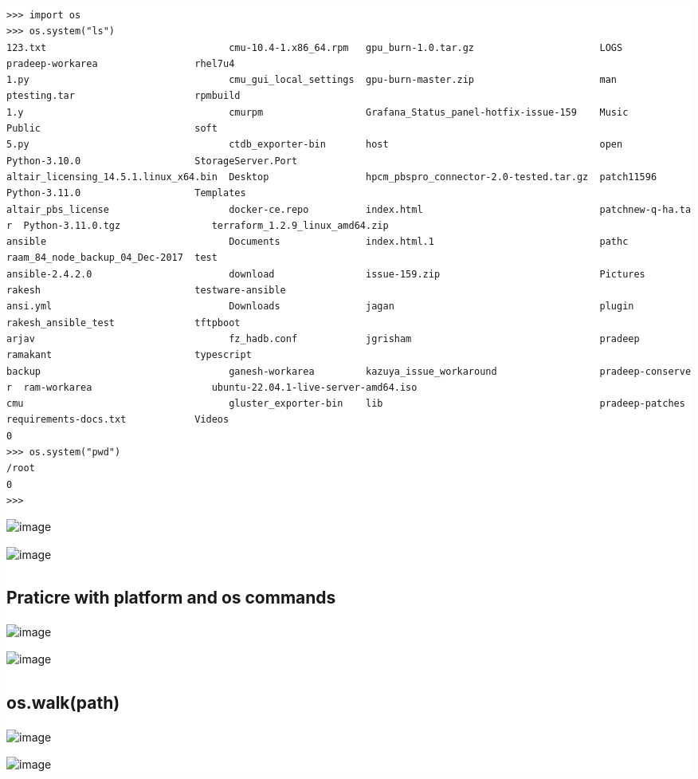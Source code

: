 ```
>>> import os
>>> os.system("ls")
123.txt                                cmu-10.4-1.x86_64.rpm   gpu_burn-1.0.tar.gz                      LOGS               pradeep-workarea                 rhel7u4
1.py                                   cmu_gui_local_settings  gpu-burn-master.zip                      man                ptesting.tar                     rpmbuild
1.y                                    cmurpm                  Grafana_Status_panel-hotfix-issue-159    Music              Public                           soft
5.py                                   ctdb_exporter-bin       host                                     open               Python-3.10.0                    StorageServer.Port
altair_licensing_14.5.1.linux_x64.bin  Desktop                 hpcm_pbspro_connector-2.0-tested.tar.gz  patch11596         Python-3.11.0                    Templates
altair_pbs_license                     docker-ce.repo          index.html                               patchnew-q-ha.tar  Python-3.11.0.tgz                terraform_1.2.9_linux_amd64.zip
ansible                                Documents               index.html.1                             pathc              raam_84_node_backup_04_Dec-2017  test
ansible-2.4.2.0                        download                issue-159.zip                            Pictures           rakesh                           testware-ansible
ansi.yml                               Downloads               jagan                                    plugin             rakesh_ansible_test              tftpboot
arjav                                  fz_hadb.conf            jgrisham                                 pradeep            ramakant                         typescript
backup                                 ganesh-workarea         kazuya_issue_workaround                  pradeep-conserver  ram-workarea                     ubuntu-22.04.1-live-server-amd64.iso
cmu                                    gluster_exporter-bin    lib                                      pradeep-patches    requirements-docs.txt            Videos
0
>>> os.system("pwd")
/root
0
>>>

```

![image](https://user-images.githubusercontent.com/53966749/204435176-ab849e61-b010-419b-bae0-d71b58c567af.png)

![image](https://user-images.githubusercontent.com/53966749/204435240-16b4f0bb-002c-476a-b1b2-6fa97deaa6e2.png)

Praticre with platform and os commands
--------------------------------------

![image](https://user-images.githubusercontent.com/53966749/204436750-db82ab58-0772-4951-916a-a8cb980fc8ec.png)

![image](https://user-images.githubusercontent.com/53966749/204437509-d899cc9e-27a1-4818-b41e-a6b498e653b1.png)

os.walk(path)
-------------

![image](https://user-images.githubusercontent.com/53966749/204437609-271d5728-704c-456f-923a-b42df0985206.png)

![image](https://user-images.githubusercontent.com/53966749/204437706-8ad106a0-1f3c-4cf7-a688-b67805ce9aa3.png)
